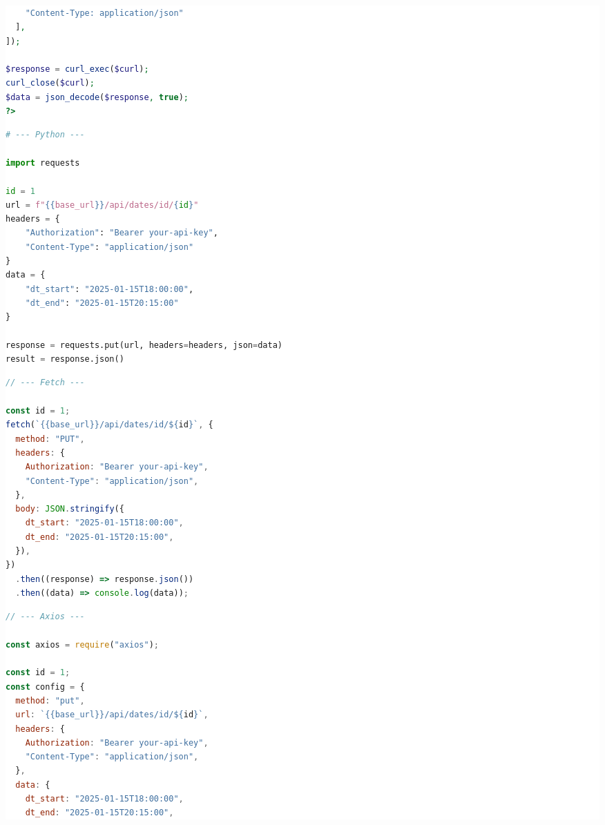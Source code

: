 ```php
    "Content-Type: application/json"
  ],
]);

$response = curl_exec($curl);
curl_close($curl);
$data = json_decode($response, true);
?>
```

```python
# --- Python ---

import requests

id = 1
url = f"{{base_url}}/api/dates/id/{id}"
headers = {
    "Authorization": "Bearer your-api-key",
    "Content-Type": "application/json"
}
data = {
    "dt_start": "2025-01-15T18:00:00",
    "dt_end": "2025-01-15T20:15:00"
}

response = requests.put(url, headers=headers, json=data)
result = response.json()
```

```javascript
// --- Fetch ---

const id = 1;
fetch(`{{base_url}}/api/dates/id/${id}`, {
  method: "PUT",
  headers: {
    Authorization: "Bearer your-api-key",
    "Content-Type": "application/json",
  },
  body: JSON.stringify({
    dt_start: "2025-01-15T18:00:00",
    dt_end: "2025-01-15T20:15:00",
  }),
})
  .then((response) => response.json())
  .then((data) => console.log(data));
```

```js
// --- Axios ---

const axios = require("axios");

const id = 1;
const config = {
  method: "put",
  url: `{{base_url}}/api/dates/id/${id}`,
  headers: {
    Authorization: "Bearer your-api-key",
    "Content-Type": "application/json",
  },
  data: {
    dt_start: "2025-01-15T18:00:00",
    dt_end: "2025-01-15T20:15:00",
```